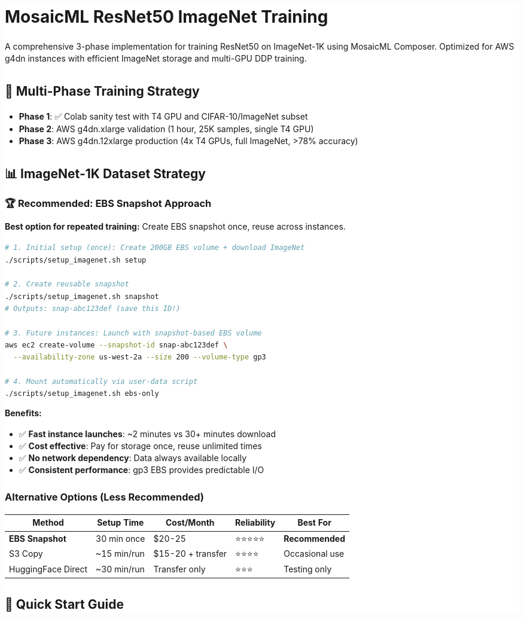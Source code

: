 # MosaicML ResNet50 ImageNet Training

A comprehensive 3-phase implementation for training ResNet50 on ImageNet-1K using MosaicML Composer. Optimized for AWS g4dn instances with efficient ImageNet storage and multi-GPU DDP training.

## 🎯 Multi-Phase Training Strategy

- **Phase 1**: ✅ Colab sanity test with T4 GPU and CIFAR-10/ImageNet subset
- **Phase 2**: AWS g4dn.xlarge validation (1 hour, 25K samples, single T4 GPU)
- **Phase 3**: AWS g4dn.12xlarge production (4x T4 GPUs, full ImageNet, >78% accuracy)

## 📊 ImageNet-1K Dataset Strategy

### 🏆 Recommended: EBS Snapshot Approach

**Best option for repeated training:** Create EBS snapshot once, reuse across instances.

```bash
# 1. Initial setup (once): Create 200GB EBS volume + download ImageNet
./scripts/setup_imagenet.sh setup

# 2. Create reusable snapshot
./scripts/setup_imagenet.sh snapshot
# Outputs: snap-abc123def (save this ID!)

# 3. Future instances: Launch with snapshot-based EBS volume
aws ec2 create-volume --snapshot-id snap-abc123def \
  --availability-zone us-west-2a --size 200 --volume-type gp3

# 4. Mount automatically via user-data script
./scripts/setup_imagenet.sh ebs-only
```

**Benefits:**
- ✅ **Fast instance launches**: ~2 minutes vs 30+ minutes download
- ✅ **Cost effective**: Pay for storage once, reuse unlimited times  
- ✅ **No network dependency**: Data always available locally
- ✅ **Consistent performance**: gp3 EBS provides predictable I/O

### Alternative Options (Less Recommended)

| Method | Setup Time | Cost/Month | Reliability | Best For |
|--------|------------|------------|-------------|----------|
| **EBS Snapshot** | 30 min once | $20-25 | ⭐⭐⭐⭐⭐ | **Recommended** |
| S3 Copy | ~15 min/run | $15-20 + transfer | ⭐⭐⭐⭐ | Occasional use |
| HuggingFace Direct | ~30 min/run | Transfer only | ⭐⭐⭐ | Testing only |

## 🚀 Quick Start Guide
